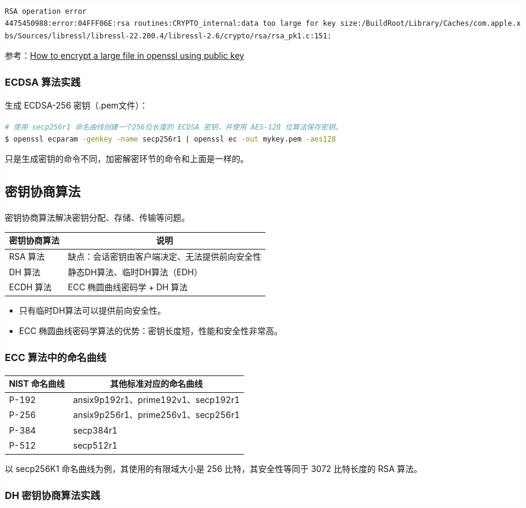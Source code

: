 ```bash
RSA operation error
4475450988:error:04FFF06E:rsa routines:CRYPTO_internal:data too large for key size:/BuildRoot/Library/Caches/com.apple.xbs/Sources/libressl/libressl-22.200.4/libressl-2.6/crypto/rsa/rsa_pk1.c:151:
```

参考：[How to encrypt a large file in openssl using public key](https://stackoverflow.com/questions/7143514/how-to-encrypt-a-large-file-in-openssl-using-public-key)



### ECDSA 算法实践

生成 ECDSA-256 密钥（.pem文件）：

```bash
# 使用 secp256r1 命名曲线创建一个256位长度的 ECDSA 密钥，并使用 AES-128 位算法保存密钥。
$ openssl ecparam -genkey -name secp256r1 | openssl ec -out mykey.pem -aes128
```

只是生成密钥的命令不同，加密解密环节的命令和上面是一样的。



## 密钥协商算法

密钥协商算法解决密钥分配、存储、传输等问题。

| 密钥协商算法 | 说明                                           |
| ------------ | ---------------------------------------------- |
| RSA 算法     | 缺点：会话密钥由客户端决定、无法提供前向安全性 |
| DH 算法      | 静态DH算法、临时DH算法（EDH）                  |
| ECDH 算法    | ECC 椭圆曲线密码学 + DH 算法                   |

* 只有临时DH算法可以提供前向安全性。

* ECC 椭圆曲线密码学算法的优势：密钥长度短，性能和安全性非常高。



### ECC 算法中的命名曲线

| NIST 命名曲线 | 其他标准对应的命名曲线              |
| ------------- | ----------------------------------- |
| P-192         | ansix9p192r1、prime192v1、secp192r1 |
| P-256         | ansix9p256r1、prime256v1、secp256r1 |
| P-384         | secp384r1                           |
| P-512         | secp512r1                           |

以 secp256K1 命名曲线为例，其使用的有限域大小是 256 比特，其安全性等同于 3072 比特长度的 RSA 算法。



### DH 密钥协商算法实践
